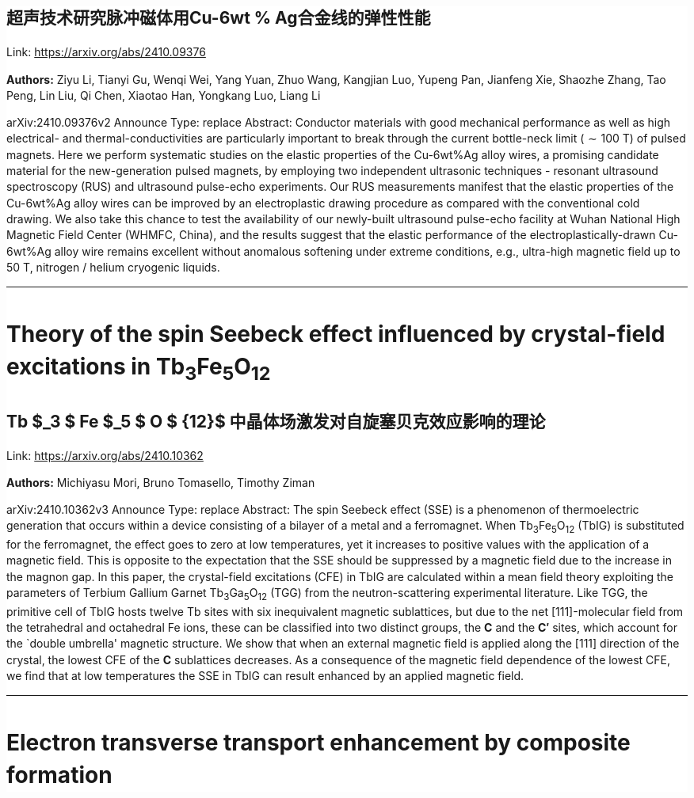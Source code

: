 ## 超声技术研究脉冲磁体用Cu-6wt % Ag合金线的弹性性能

Link: https://arxiv.org/abs/2410.09376

**Authors:** Ziyu Li, Tianyi Gu, Wenqi Wei, Yang Yuan, Zhuo Wang, Kangjian Luo, Yupeng Pan, Jianfeng Xie, Shaozhe Zhang, Tao Peng, Lin Liu, Qi Chen, Xiaotao Han, Yongkang Luo, Liang Li

arXiv:2410.09376v2 Announce Type: replace 
Abstract: Conductor materials with good mechanical performance as well as high electrical- and thermal-conductivities are particularly important to break through the current bottle-neck limit ($\sim 100$ T) of pulsed magnets. Here we perform systematic studies on the elastic properties of the Cu-6wt\%Ag alloy wires, a promising candidate material for the new-generation pulsed magnets, by employing two independent ultrasonic techniques - resonant ultrasound spectroscopy (RUS) and ultrasound pulse-echo experiments. Our RUS measurements manifest that the elastic properties of the Cu-6wt\%Ag alloy wires can be improved by an electroplastic drawing procedure as compared with the conventional cold drawing. We also take this chance to test the availability of our newly-built ultrasound pulse-echo facility at Wuhan National High Magnetic Field Center (WHMFC, China), and the results suggest that the elastic performance of the electroplastically-drawn Cu-6wt\%Ag alloy wire remains excellent without anomalous softening under extreme conditions, e.g., ultra-high magnetic field up to 50 T, nitrogen / helium cryogenic liquids.


---
# Theory of the spin Seebeck effect influenced by crystal-field excitations in Tb$_3$Fe$_5$O$_{12}$

## Tb $_3 $ Fe $_5 $ O $ {12}$ 中晶体场激发对自旋塞贝克效应影响的理论

Link: https://arxiv.org/abs/2410.10362

**Authors:** Michiyasu Mori, Bruno Tomasello, Timothy Ziman

arXiv:2410.10362v3 Announce Type: replace 
Abstract: The spin Seebeck effect (SSE) is a phenomenon of thermoelectric generation that occurs within a device consisting of a bilayer of a metal and a ferromagnet. When Tb$_3$Fe$_5$O$_{12}$ (TbIG) is substituted for the ferromagnet, the effect goes to zero at low temperatures, yet it increases to positive values with the application of a magnetic field. This is opposite to the expectation that the SSE should be suppressed by a magnetic field due to the increase in the magnon gap. In this paper, the crystal-field excitations (CFE) in TbIG are calculated within a mean field theory exploiting the parameters of Terbium Gallium Garnet Tb$_3$Ga$_5$O$_{12}$ (TGG) from the neutron-scattering experimental literature. Like TGG, the primitive cell of TbIG hosts twelve Tb sites with six inequivalent magnetic sublattices, but due to the net $[111]$-molecular field from the tetrahedral and octahedral Fe ions, these can be classified into two distinct groups, the $\mathbf{C}$ and the $\mathbf{C'}$ sites, which account for the `double umbrella' magnetic structure. We show that when an external magnetic field is applied along the [111] direction of the crystal, the lowest CFE of the $\mathbf{C}$ sublattices decreases. As a consequence of the magnetic field dependence of the lowest CFE, we find that at low temperatures the SSE in TbIG can result enhanced by an applied magnetic field.


---
# Electron transverse transport enhancement by composite formation
